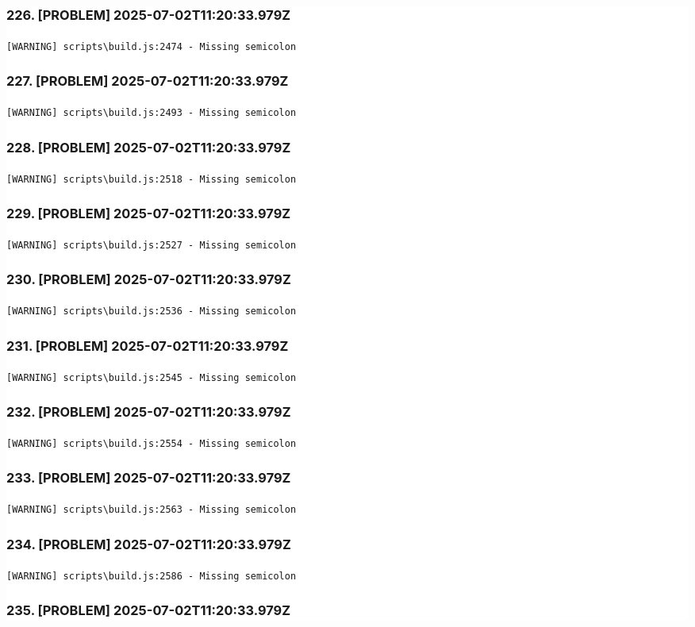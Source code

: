 ### 226. [PROBLEM] 2025-07-02T11:20:33.979Z

```
[WARNING] scripts\build.js:2474 - Missing semicolon
```

### 227. [PROBLEM] 2025-07-02T11:20:33.979Z

```
[WARNING] scripts\build.js:2493 - Missing semicolon
```

### 228. [PROBLEM] 2025-07-02T11:20:33.979Z

```
[WARNING] scripts\build.js:2518 - Missing semicolon
```

### 229. [PROBLEM] 2025-07-02T11:20:33.979Z

```
[WARNING] scripts\build.js:2527 - Missing semicolon
```

### 230. [PROBLEM] 2025-07-02T11:20:33.979Z

```
[WARNING] scripts\build.js:2536 - Missing semicolon
```

### 231. [PROBLEM] 2025-07-02T11:20:33.979Z

```
[WARNING] scripts\build.js:2545 - Missing semicolon
```

### 232. [PROBLEM] 2025-07-02T11:20:33.979Z

```
[WARNING] scripts\build.js:2554 - Missing semicolon
```

### 233. [PROBLEM] 2025-07-02T11:20:33.979Z

```
[WARNING] scripts\build.js:2563 - Missing semicolon
```

### 234. [PROBLEM] 2025-07-02T11:20:33.979Z

```
[WARNING] scripts\build.js:2586 - Missing semicolon
```

### 235. [PROBLEM] 2025-07-02T11:20:33.979Z
